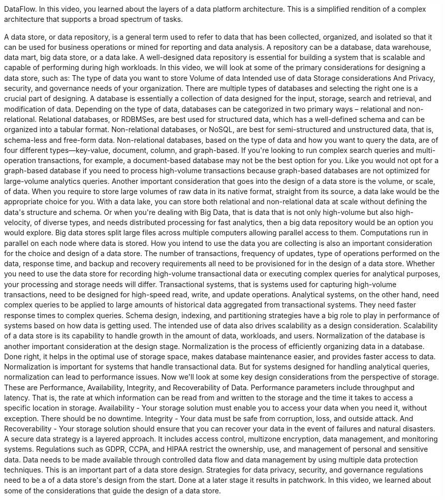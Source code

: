 DataFlow. In this video, you learned about the layers of a data platform architecture. This is a simplified rendition of a complex architecture that supports a broad spectrum of tasks.





A data store, or data repository, is a general term used to refer to data that has been collected, organized, and isolated so that it can be used for business operations or mined for reporting and data analysis. A repository can be a database, data warehouse, data mart, big data store, or a data lake. A well-designed data repository is essential for building a system that is scalable and capable of performing during high workloads. In this video, we will look at some of the primary considerations for designing a data store, such as: The type of data you want to store Volume of data Intended use of data Storage considerations And Privacy, security, and governance needs of your organization. There are multiple types of databases and selecting the right one is a crucial part of designing. A database is essentially a collection of data designed for the input, storage, search and retrieval, and modification of data. Depending on the type of data, databases can be categorized in two primary ways – relational and non-relational. Relational databases, or RDBMSes, are best used for structured data, which has a well-defined schema and can be organized into a tabular format. Non-relational databases, or NoSQL, are best for semi-structured and unstructured data, that is, schema-less and free-form data. Non-relational databases, based on the type of data and how you want to query the data, are of four different types—key-value, document, column, and graph-based. If you're looking to run complex search queries and multi-operation transactions, for example, a document-based database may not be the best option for you. Like you would not opt for a graph-based database if you need to process high-volume transactions because graph-based databases are not optimized for large-volume analytics queries. Another important consideration that goes into the design of a data store is the volume, or scale, of data. When you require to store large volumes of raw data in its native format, straight from its source, a data lake would be the appropriate choice for you. With a data lake, you can store both relational and non-relational data at scale without defining the data's structure and schema. Or when you're dealing with Big Data, that is data that is not only high-volume but also high-velocity, of diverse types, and needs distributed processing for fast analytics, then a big data repository would be an option you would explore. Big data stores split large files across multiple computers allowing parallel access to them. Computations run in parallel on each node where data is stored. How you intend to use the data you are collecting is also an important consideration for the choice and design of a data store. The number of transactions, frequency of updates, type of operations performed on the data, response time, and backup and recovery requirements all need to be provisioned for in the design of a data store. Whether you need to use the data store for recording high-volume transactional data or executing complex queries for analytical purposes, your processing and storage needs will differ. Transactional systems, that is systems used for capturing high-volume transactions, need to be designed for high-speed read, write, and update operations. Analytical systems, on the other hand, need complex queries to be applied to large amounts of historical data aggregated from transactional systems. They need faster response times to complex queries. Schema design, indexing, and partitioning strategies have a big role to play in performance of systems based on how data is getting used. The intended use of data also drives scalability as a design consideration. Scalability of a data store is its capability to handle growth in the amount of data, workloads, and users. Normalization of the database is another important consideration at the design stage. Normalization is the process of efficiently organizing data in a database. Done right, it helps in the optimal use of storage space, makes database maintenance easier, and provides faster access to data. Normalization is important for systems that handle transactional data. But for systems designed for handling analytical queries, normalization can lead to performance issues. Now we'll look at some key design considerations from the perspective of storage. These are Performance, Availability, Integrity, and Recoverability of Data. Performance parameters include throughput and latency. That is, the rate at which information can be read from and written to the storage and the time it takes to access a specific location in storage. Availability - Your storage solution must enable you to access your data when you need it, without exception. There should be no downtime. Integrity - Your data must be safe from corruption, loss, and outside attack. And Recoverability - Your storage solution should ensure that you can recover your data in the event of failures and natural disasters. A secure data strategy is a layered approach. It includes access control, multizone encryption, data management, and monitoring systems. Regulations such as GDPR, CCPA, and HIPAA restrict the ownership, use, and management of personal and sensitive data. Data needs to be made available through controlled data flow and data management by using multiple data protection techniques. This is an important part of a data store design. Strategies for data privacy, security, and governance regulations need to be a of a data store's design from the start. Done at a later stage it results in patchwork. In this video, we learned about some of the considerations that guide the design of a data store.
